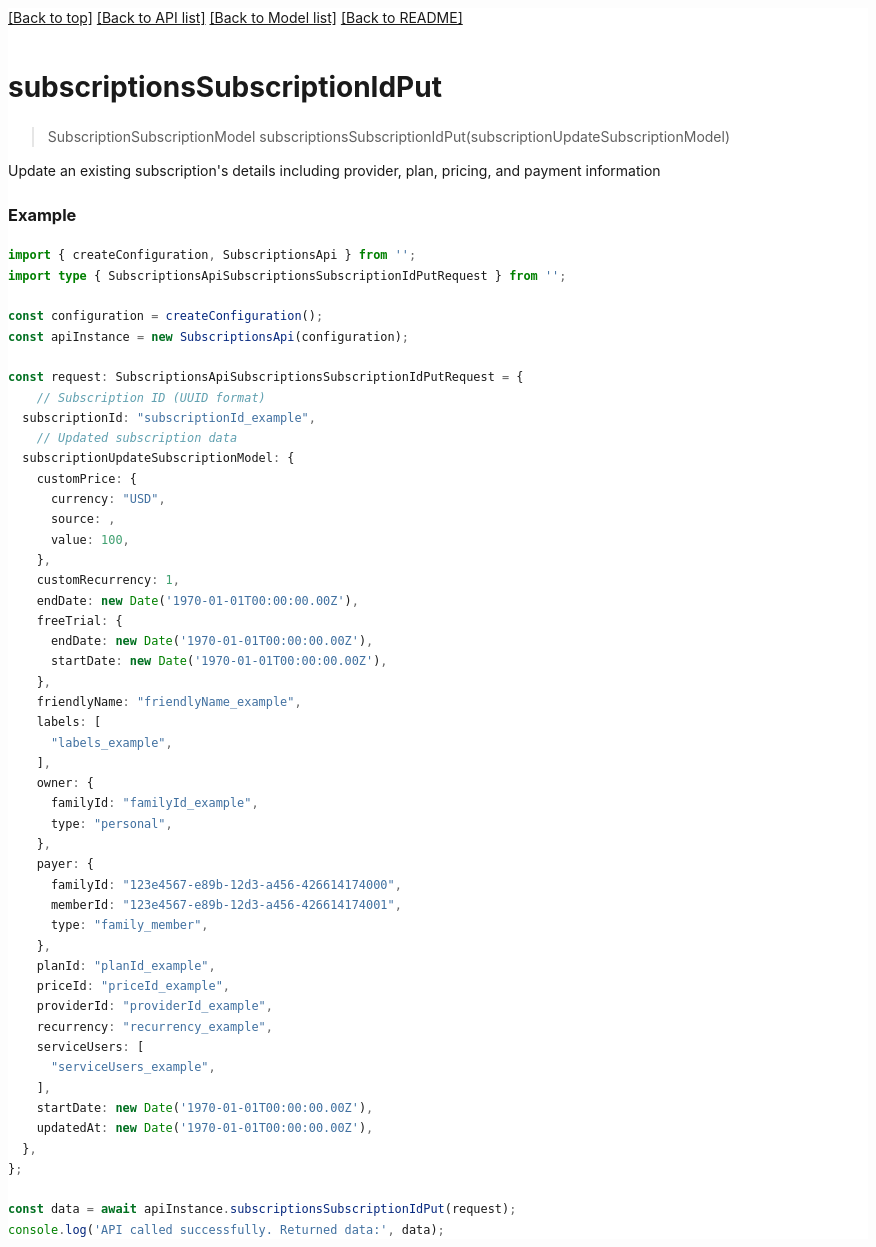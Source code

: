 [[Back to top]](#) [[Back to API list]](README.md#documentation-for-api-endpoints) [[Back to Model list]](README.md#documentation-for-models) [[Back to README]](README.md)

# **subscriptionsSubscriptionIdPut**
> SubscriptionSubscriptionModel subscriptionsSubscriptionIdPut(subscriptionUpdateSubscriptionModel)

Update an existing subscription\'s details including provider, plan, pricing, and payment information

### Example


```typescript
import { createConfiguration, SubscriptionsApi } from '';
import type { SubscriptionsApiSubscriptionsSubscriptionIdPutRequest } from '';

const configuration = createConfiguration();
const apiInstance = new SubscriptionsApi(configuration);

const request: SubscriptionsApiSubscriptionsSubscriptionIdPutRequest = {
    // Subscription ID (UUID format)
  subscriptionId: "subscriptionId_example",
    // Updated subscription data
  subscriptionUpdateSubscriptionModel: {
    customPrice: {
      currency: "USD",
      source: ,
      value: 100,
    },
    customRecurrency: 1,
    endDate: new Date('1970-01-01T00:00:00.00Z'),
    freeTrial: {
      endDate: new Date('1970-01-01T00:00:00.00Z'),
      startDate: new Date('1970-01-01T00:00:00.00Z'),
    },
    friendlyName: "friendlyName_example",
    labels: [
      "labels_example",
    ],
    owner: {
      familyId: "familyId_example",
      type: "personal",
    },
    payer: {
      familyId: "123e4567-e89b-12d3-a456-426614174000",
      memberId: "123e4567-e89b-12d3-a456-426614174001",
      type: "family_member",
    },
    planId: "planId_example",
    priceId: "priceId_example",
    providerId: "providerId_example",
    recurrency: "recurrency_example",
    serviceUsers: [
      "serviceUsers_example",
    ],
    startDate: new Date('1970-01-01T00:00:00.00Z'),
    updatedAt: new Date('1970-01-01T00:00:00.00Z'),
  },
};

const data = await apiInstance.subscriptionsSubscriptionIdPut(request);
console.log('API called successfully. Returned data:', data);
```
